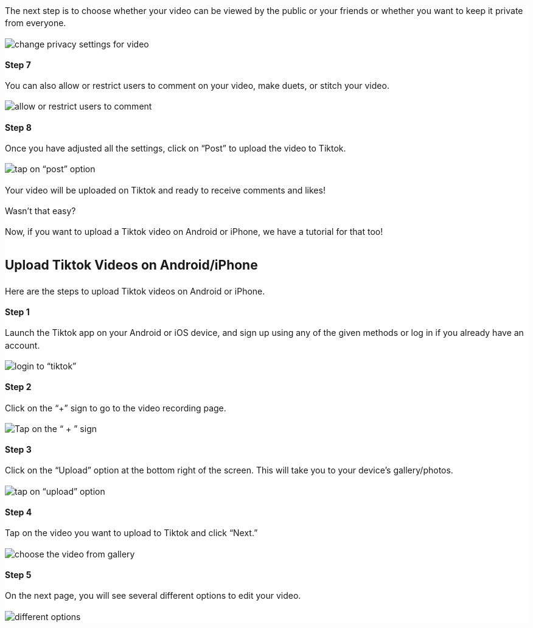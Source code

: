 The next step is to choose whether your video can be viewed by the public or your friends or whether you want to keep it private from everyone.

![change privacy settings for video](https://images.wondershare.com/filmora/article-images/2022/03/6-how-to-upload-tiktok-videos-on-chrome-android-iPhone.png)

**Step 7**

You can also allow or restrict users to comment on your video, make duets, or stitch your video.

![allow or restrict users to comment](https://images.wondershare.com/filmora/article-images/2022/03/7-how-to-upload-tiktok-videos-on-chrome-android-iPhone.png)

**Step 8**

Once you have adjusted all the settings, click on “Post” to upload the video to Tiktok.

![tap on “post” option](https://images.wondershare.com/filmora/article-images/2022/03/8-how-to-upload-tiktok-videos-on-chrome-android-iPhone.png)

Your video will be uploaded on Tiktok and ready to receive comments and likes!

Wasn’t that easy?

Now, if you want to upload a Tiktok video on Android or iPhone, we have a tutorial for that too!

## **Upload Tiktok Videos on Android/iPhone**

Here are the steps to upload Tiktok videos on Android or iPhone.

**Step 1**

Launch the Tiktok app on your Android or iOS device, and sign up using any of the given methods or log in if you already have an account.

![login to “tiktok”](https://images.wondershare.com/filmora/article-images/2022/03/9-how-to-upload-tiktok-videos-on-chrome-android-iPhone.png)

**Step 2**

Click on the “+” sign to go to the video recording page.

![Tap on the “ + ” sign](https://images.wondershare.com/filmora/article-images/2022/03/10-how-to-upload-tiktok-videos-on-chrome-android-iPhone.png)

**Step 3**

Click on the “Upload” option at the bottom right of the screen. This will take you to your device’s gallery/photos.

![tap on “upload” option](https://images.wondershare.com/filmora/article-images/2022/03/11-how-to-upload-tiktok-videos-on-chrome-android-iPhone.png)

**Step 4**

Tap on the video you want to upload to Tiktok and click “Next.”

![choose the video from gallery](https://images.wondershare.com/filmora/article-images/2022/03/12-how-to-upload-tiktok-videos-on-chrome-android-iPhone.png)

**Step 5**

On the next page, you will see several different options to edit your video.

![different options](https://images.wondershare.com/filmora/article-images/2022/03/13-how-to-upload-tiktok-videos-on-chrome-android-iPhone.png)
